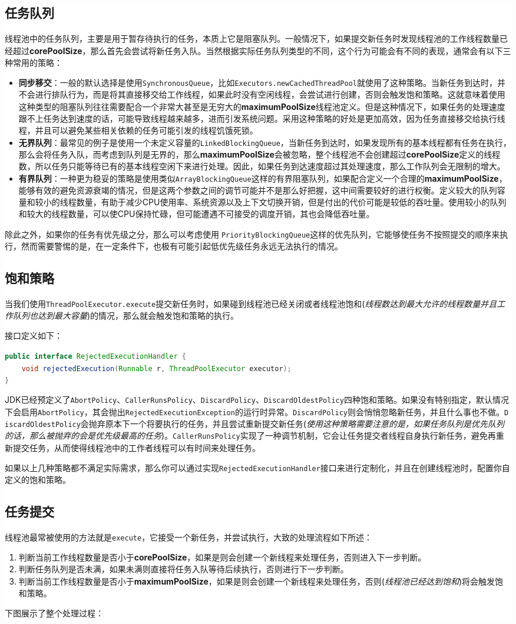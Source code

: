 ## 任务队列

线程池中的任务队列，主要是用于暂存待执行的任务，本质上它是阻塞队列。一般情况下，如果提交新任务时发现线程池的工作线程数量已经超过**corePoolSize**，那么首先会尝试将新任务入队。当然根据实际任务队列类型的不同，这个行为可能会有不同的表现，通常会有以下三种常用的策略：

- **同步移交**：一般的默认选择是使用`SynchronousQueue`，比如`Executors.newCachedThreadPool`就使用了这种策略。当新任务到达时，并不会进行排队行为，而是将其直接移交给工作线程，如果此时没有空闲线程，会尝试进行创建，否则会触发饱和策略。这就意味着使用这种类型的阻塞队列往往需要配合一个非常大甚至是无穷大的**maximumPoolSize**线程池定义。但是这种情况下，如果任务的处理速度跟不上任务达到速度的话，可能导致线程越来越多，进而引发系统问题。采用这种策略的好处是更加高效，因为任务直接移交给执行线程，并且可以避免某些相关依赖的任务可能引发的线程饥饿死锁。
- **无界队列**：最常见的例子是使用一个未定义容量的`LinkedBlockingQueue`，当新任务到达时，如果发现所有的基本线程都有任务在执行，那么会将任务入队，而考虑到队列是无界的，那么**maximumPoolSize**会被忽略，整个线程池不会创建超过**corePoolSize**定义的线程数，所以任务只能等待已有的基本线程空闲下来进行处理。因此，如果任务到达速度超过其处理速度，那么工作队列会无限制的增大。
- **有界队列**：一种更为稳妥的策略是使用类似`ArrayBlockingQueue`这样的有界阻塞队列，如果配合定义一个合理的**maximumPoolSize**，能够有效的避免资源衰竭的情况，但是这两个参数之间的调节可能并不是那么好把握，这中间需要较好的进行权衡。定义较大的队列容量和较小的线程数量，有助于减少CPU使用率、系统资源以及上下文切换开销，但是付出的代价可能是较低的吞吐量。使用较小的队列和较大的线程数量，可以使CPU保持忙碌，但可能遭遇不可接受的调度开销，其也会降低吞吐量。

除此之外，如果你的任务有优先级之分，那么可以考虑使用 `PriorityBlockingQueue`这样的优先队列，它能够使任务不按照提交的顺序来执行，然而需要警惕的是，在一定条件下，也极有可能引起低优先级任务永远无法执行的情况。

## 饱和策略

当我们使用`ThreadPoolExecutor.execute`提交新任务时，如果碰到线程池已经关闭或者线程池饱和(*线程数达到最大允许的线程数量并且工作队列也达到最大容量*)的情况，那么就会触发饱和策略的执行。

接口定义如下：

```java
public interface RejectedExecutionHandler {
    void rejectedExecution(Runnable r, ThreadPoolExecutor executor);
}
```

JDK已经预定义了`AbortPolicy`、`CallerRunsPolicy`、`DiscardPolicy`、`DiscardOldestPolicy`四种饱和策略。如果没有特别指定，默认情况下会启用`AbortPolicy`，其会抛出`RejectedExecutionException`的运行时异常。`DiscardPolicy`则会悄悄忽略新任务，并且什么事也不做。`DiscardOldestPolicy`会抛弃原本下一个将要执行的任务，并且尝试重新提交新任务(*使用这种策略需要注意的是，如果任务队列是优先队列的话，那么被抛弃的会是优先级最高的任务*)。`CallerRunsPolicy`实现了一种调节机制，它会让任务提交者线程自身执行新任务，避免再重新提交任务，从而使得线程池中的工作者线程可以有时间来处理任务。

如果以上几种策略都不满足实际需求，那么你可以通过实现`RejectedExecutionHandler`接口来进行定制化，并且在创建线程池时，配置你自定义的饱和策略。

## 任务提交

线程池最常被使用的方法就是`execute`，它接受一个新任务，并尝试执行，大致的处理流程如下所述：

1. 判断当前工作线程数量是否小于**corePoolSize**，如果是则会创建一个新线程来处理任务，否则进入下一步判断。
2. 判断任务队列是否未满，如果未满则直接将任务入队等待后续执行，否则进行下一步判断。
3. 判断当前工作线程数量是否小于**maximumPoolSize**，如果是则会创建一个新线程来处理任务，否则(*线程池已经达到饱和*)将会触发饱和策略。

下图展示了整个处理过程：
